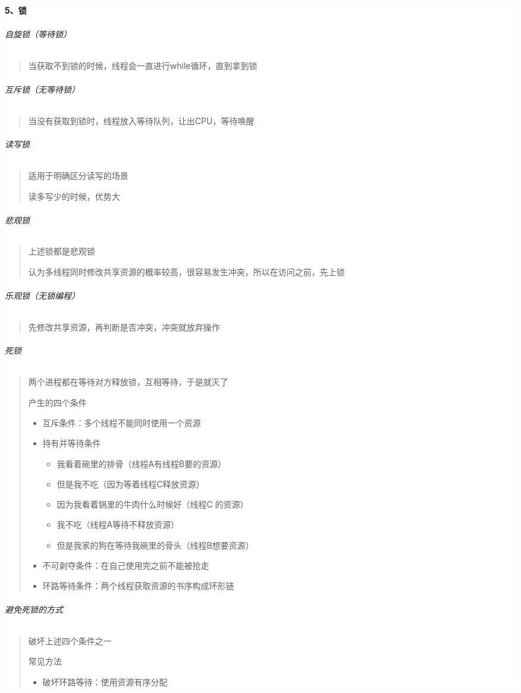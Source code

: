 #### 5、锁

###### 自旋锁（等待锁）

> 当获取不到锁的时候，线程会一直进行while循环，直到拿到锁

###### 互斥锁（无等待锁）

> 当没有获取到锁时，线程放入等待队列，让出CPU，等待唤醒

###### 读写锁

> 适用于明确区分读写的场景
> 
> 读多写少的时候，优势大

###### 悲观锁

> 上述锁都是悲观锁
> 
> 认为多线程同时修改共享资源的概率较高，很容易发生冲突，所以在访问之前，先上锁

###### 乐观锁（无锁编程）

> 先修改共享资源，再判断是否冲突，冲突就放弃操作

###### 死锁

> 两个进程都在等待对方释放锁，互相等待，于是就灭了
> 
> 产生的四个条件
> 
> * 互斥条件：多个线程不能同时使用一个资源
> 
> * 持有并等待条件
>   
>   * 我看着碗里的排骨（线程A有线程B要的资源）
>   
>   * 但是我不吃（因为等着线程C释放资源）
>   
>   * 因为我看着锅里的牛肉什么时候好（线程C 的资源）
>   
>   * 我不吃（线程A等待不释放资源）
>   
>   * 但是我家的狗在等待我碗里的骨头（线程B想要资源）
> 
> * 不可剥夺条件：在自己使用完之前不能被抢走
> 
> * 环路等待条件：两个线程获取资源的书序构成环形链

###### 避免死锁的方式

> 破坏上述四个条件之一
> 
> 常见方法
> 
> * 破坏环路等待：使用资源有序分配
